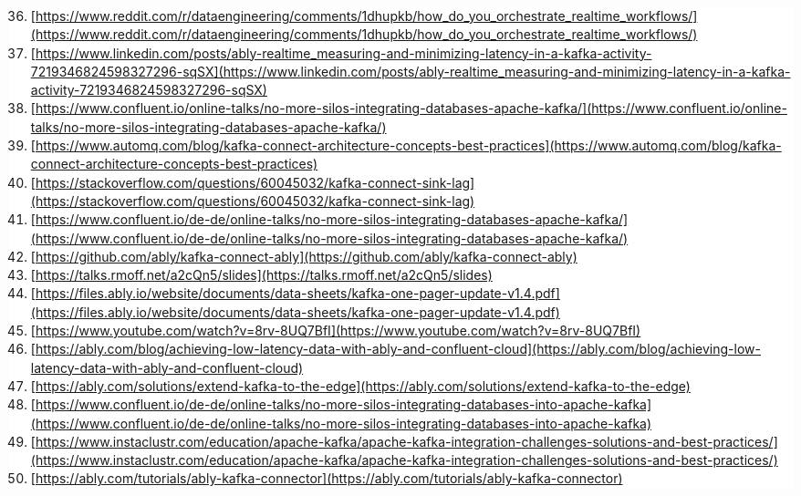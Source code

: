 36. [https://www.reddit.com/r/dataengineering/comments/1dhupkb/how_do_you_orchestrate_realtime_workflows/](https://www.reddit.com/r/dataengineering/comments/1dhupkb/how_do_you_orchestrate_realtime_workflows/)
37. [https://www.linkedin.com/posts/ably-realtime_measuring-and-minimizing-latency-in-a-kafka-activity-7219346824598327296-sqSX](https://www.linkedin.com/posts/ably-realtime_measuring-and-minimizing-latency-in-a-kafka-activity-7219346824598327296-sqSX)
38. [https://www.confluent.io/online-talks/no-more-silos-integrating-databases-apache-kafka/](https://www.confluent.io/online-talks/no-more-silos-integrating-databases-apache-kafka/)
39. [https://www.automq.com/blog/kafka-connect-architecture-concepts-best-practices](https://www.automq.com/blog/kafka-connect-architecture-concepts-best-practices)
40. [https://stackoverflow.com/questions/60045032/kafka-connect-sink-lag](https://stackoverflow.com/questions/60045032/kafka-connect-sink-lag)
41. [https://www.confluent.io/de-de/online-talks/no-more-silos-integrating-databases-apache-kafka/](https://www.confluent.io/de-de/online-talks/no-more-silos-integrating-databases-apache-kafka/)
42. [https://github.com/ably/kafka-connect-ably](https://github.com/ably/kafka-connect-ably)
43. [https://talks.rmoff.net/a2cQn5/slides](https://talks.rmoff.net/a2cQn5/slides)
44. [https://files.ably.io/website/documents/data-sheets/kafka-one-pager-update-v1.4.pdf](https://files.ably.io/website/documents/data-sheets/kafka-one-pager-update-v1.4.pdf)
45. [https://www.youtube.com/watch?v=8rv-8UQ7BfI](https://www.youtube.com/watch?v=8rv-8UQ7BfI)
46. [https://ably.com/blog/achieving-low-latency-data-with-ably-and-confluent-cloud](https://ably.com/blog/achieving-low-latency-data-with-ably-and-confluent-cloud)
47. [https://ably.com/solutions/extend-kafka-to-the-edge](https://ably.com/solutions/extend-kafka-to-the-edge)
48. [https://www.confluent.io/de-de/online-talks/no-more-silos-integrating-databases-into-apache-kafka](https://www.confluent.io/de-de/online-talks/no-more-silos-integrating-databases-into-apache-kafka)
49. [https://www.instaclustr.com/education/apache-kafka/apache-kafka-integration-challenges-solutions-and-best-practices/](https://www.instaclustr.com/education/apache-kafka/apache-kafka-integration-challenges-solutions-and-best-practices/)
50. [https://ably.com/tutorials/ably-kafka-connector](https://ably.com/tutorials/ably-kafka-connector)